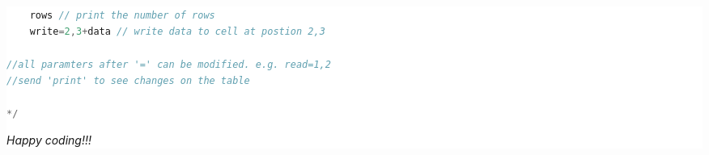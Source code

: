 ```c++
    rows // print the number of rows
    write=2,3+data // write data to cell at postion 2,3

//all paramters after '=' can be modified. e.g. read=1,2
//send 'print' to see changes on the table

*/
```


*Happy coding!!!*
